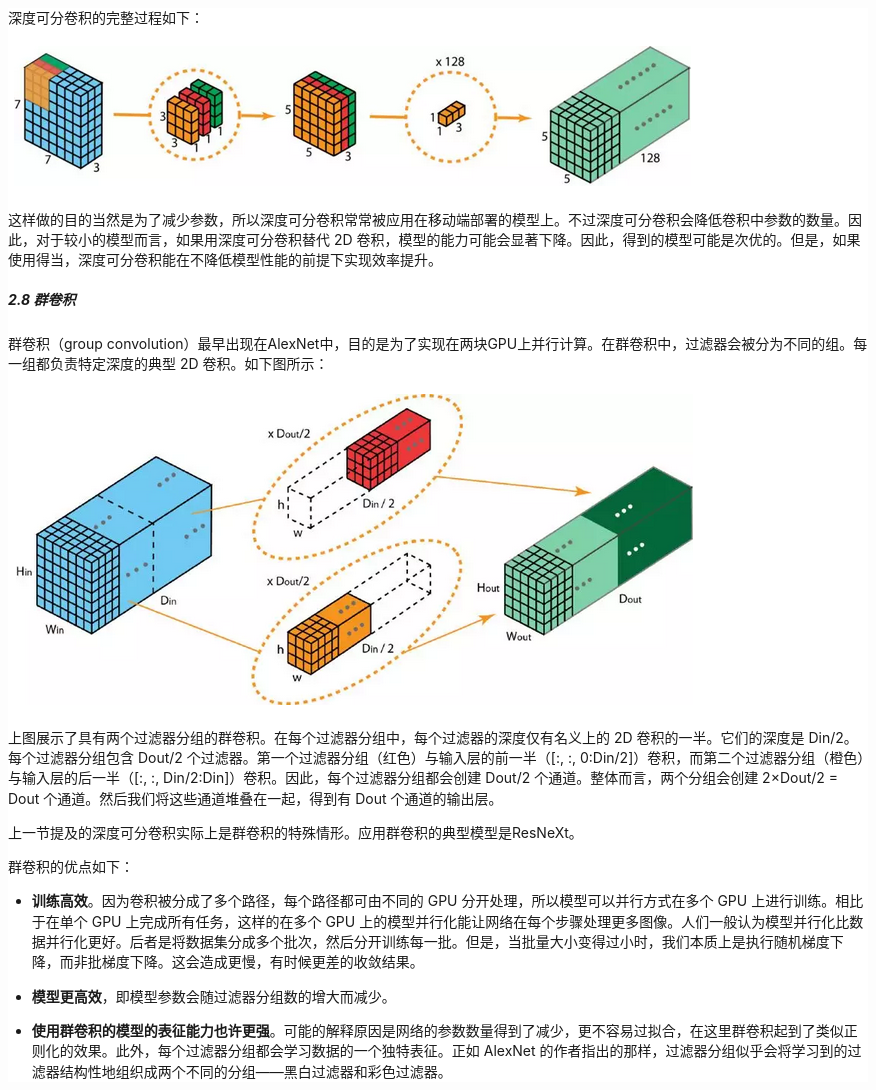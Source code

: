 深度可分卷积的完整过程如下：

![1551442105524](assets/1551442105524.png)

这样做的目的当然是为了减少参数，所以深度可分卷积常常被应用在移动端部署的模型上。不过深度可分卷积会降低卷积中参数的数量。因此，对于较小的模型而言，如果用深度可分卷积替代 2D 卷积，模型的能力可能会显著下降。因此，得到的模型可能是次优的。但是，如果使用得当，深度可分卷积能在不降低模型性能的前提下实现效率提升。



##### 2.8 群卷积

群卷积（group convolution）最早出现在AlexNet中，目的是为了实现在两块GPU上并行计算。在群卷积中，过滤器会被分为不同的组。每一组都负责特定深度的典型 2D 卷积。如下图所示：

![1551442457247](assets/1551442457247.png)

上图展示了具有两个过滤器分组的群卷积。在每个过滤器分组中，每个过滤器的深度仅有名义上的 2D 卷积的一半。它们的深度是 Din/2。每个过滤器分组包含 Dout/2 个过滤器。第一个过滤器分组（红色）与输入层的前一半（[:, :, 0:Din/2]）卷积，而第二个过滤器分组（橙色）与输入层的后一半（[:, :, Din/2:Din]）卷积。因此，每个过滤器分组都会创建 Dout/2 个通道。整体而言，两个分组会创建 2×Dout/2 = Dout 个通道。然后我们将这些通道堆叠在一起，得到有 Dout 个通道的输出层。

上一节提及的深度可分卷积实际上是群卷积的特殊情形。应用群卷积的典型模型是ResNeXt。

群卷积的优点如下：

* **训练高效**。因为卷积被分成了多个路径，每个路径都可由不同的 GPU 分开处理，所以模型可以并行方式在多个 GPU 上进行训练。相比于在单个 GPU 上完成所有任务，这样的在多个 GPU 上的模型并行化能让网络在每个步骤处理更多图像。人们一般认为模型并行化比数据并行化更好。后者是将数据集分成多个批次，然后分开训练每一批。但是，当批量大小变得过小时，我们本质上是执行随机梯度下降，而非批梯度下降。这会造成更慢，有时候更差的收敛结果。

* **模型更高效**，即模型参数会随过滤器分组数的增大而减少。

* **使用群卷积的模型的表征能力也许更强**。可能的解释原因是网络的参数数量得到了减少，更不容易过拟合，在这里群卷积起到了类似正则化的效果。此外，每个过滤器分组都会学习数据的一个独特表征。正如 AlexNet 的作者指出的那样，过滤器分组似乎会将学习到的过滤器结构性地组织成两个不同的分组——黑白过滤器和彩色过滤器。
